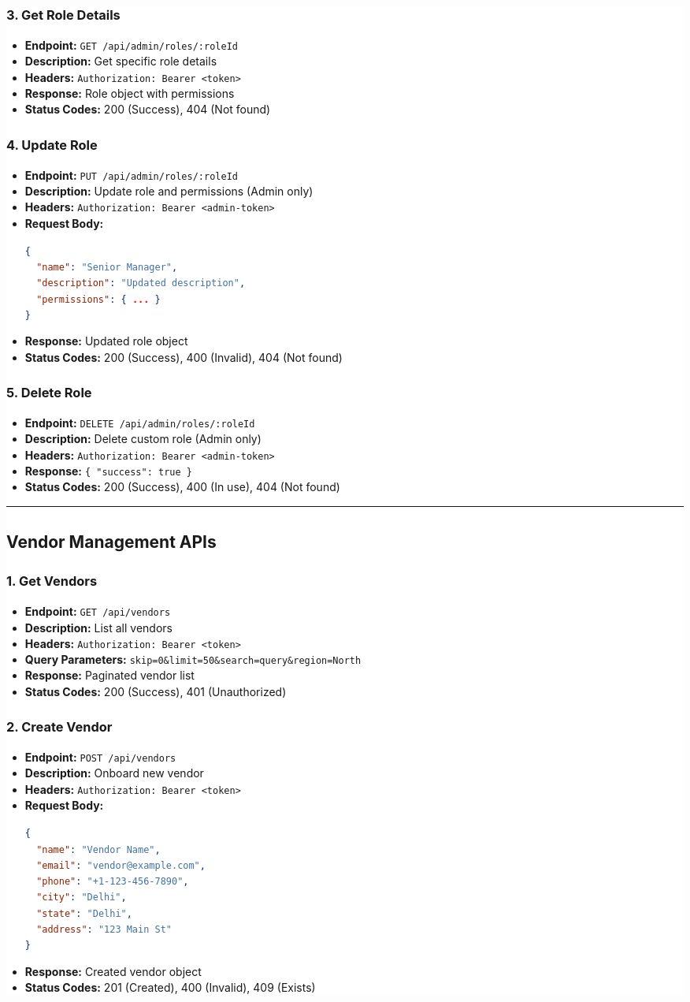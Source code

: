 ### 3. Get Role Details
- **Endpoint:** `GET /api/admin/roles/:roleId`
- **Description:** Get specific role details
- **Headers:** `Authorization: Bearer <token>`
- **Response:** Role object with permissions
- **Status Codes:** 200 (Success), 404 (Not found)

### 4. Update Role
- **Endpoint:** `PUT /api/admin/roles/:roleId`
- **Description:** Update role and permissions (Admin only)
- **Headers:** `Authorization: Bearer <admin-token>`
- **Request Body:**
  ```json
  {
    "name": "Senior Manager",
    "description": "Updated description",
    "permissions": { ... }
  }
  ```
- **Response:** Updated role object
- **Status Codes:** 200 (Success), 400 (Invalid), 404 (Not found)

### 5. Delete Role
- **Endpoint:** `DELETE /api/admin/roles/:roleId`
- **Description:** Delete custom role (Admin only)
- **Headers:** `Authorization: Bearer <admin-token>`
- **Response:** `{ "success": true }`
- **Status Codes:** 200 (Success), 400 (In use), 404 (Not found)

---

## Vendor Management APIs

### 1. Get Vendors
- **Endpoint:** `GET /api/vendors`
- **Description:** List all vendors
- **Headers:** `Authorization: Bearer <token>`
- **Query Parameters:** `skip=0&limit=50&search=query&region=North`
- **Response:** Paginated vendor list
- **Status Codes:** 200 (Success), 401 (Unauthorized)

### 2. Create Vendor
- **Endpoint:** `POST /api/vendors`
- **Description:** Onboard new vendor
- **Headers:** `Authorization: Bearer <token>`
- **Request Body:**
  ```json
  {
    "name": "Vendor Name",
    "email": "vendor@example.com",
    "phone": "+1-123-456-7890",
    "city": "Delhi",
    "state": "Delhi",
    "address": "123 Main St"
  }
  ```
- **Response:** Created vendor object
- **Status Codes:** 201 (Created), 400 (Invalid), 409 (Exists)
